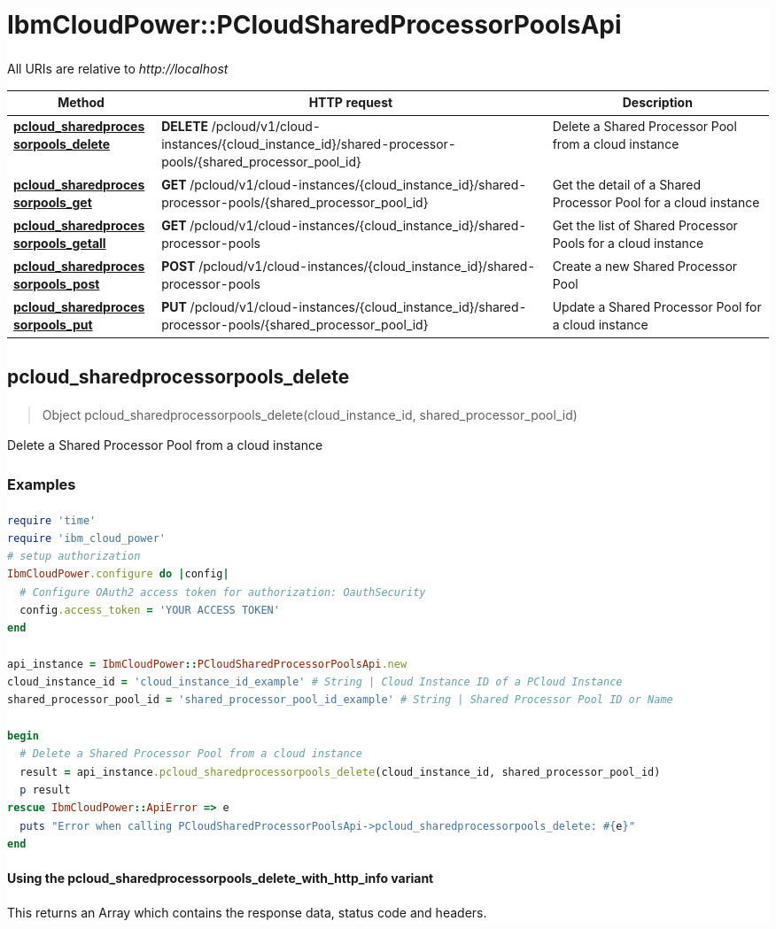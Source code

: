 # IbmCloudPower::PCloudSharedProcessorPoolsApi

All URIs are relative to *http://localhost*

| Method | HTTP request | Description |
| ------ | ------------ | ----------- |
| [**pcloud_sharedprocessorpools_delete**](PCloudSharedProcessorPoolsApi.md#pcloud_sharedprocessorpools_delete) | **DELETE** /pcloud/v1/cloud-instances/{cloud_instance_id}/shared-processor-pools/{shared_processor_pool_id} | Delete a Shared Processor Pool from a cloud instance |
| [**pcloud_sharedprocessorpools_get**](PCloudSharedProcessorPoolsApi.md#pcloud_sharedprocessorpools_get) | **GET** /pcloud/v1/cloud-instances/{cloud_instance_id}/shared-processor-pools/{shared_processor_pool_id} | Get the detail of a Shared Processor Pool for a cloud instance |
| [**pcloud_sharedprocessorpools_getall**](PCloudSharedProcessorPoolsApi.md#pcloud_sharedprocessorpools_getall) | **GET** /pcloud/v1/cloud-instances/{cloud_instance_id}/shared-processor-pools | Get the list of Shared Processor Pools for a cloud instance |
| [**pcloud_sharedprocessorpools_post**](PCloudSharedProcessorPoolsApi.md#pcloud_sharedprocessorpools_post) | **POST** /pcloud/v1/cloud-instances/{cloud_instance_id}/shared-processor-pools | Create a new Shared Processor Pool |
| [**pcloud_sharedprocessorpools_put**](PCloudSharedProcessorPoolsApi.md#pcloud_sharedprocessorpools_put) | **PUT** /pcloud/v1/cloud-instances/{cloud_instance_id}/shared-processor-pools/{shared_processor_pool_id} | Update a Shared Processor Pool for a cloud instance |


## pcloud_sharedprocessorpools_delete

> Object pcloud_sharedprocessorpools_delete(cloud_instance_id, shared_processor_pool_id)

Delete a Shared Processor Pool from a cloud instance

### Examples

```ruby
require 'time'
require 'ibm_cloud_power'
# setup authorization
IbmCloudPower.configure do |config|
  # Configure OAuth2 access token for authorization: OauthSecurity
  config.access_token = 'YOUR ACCESS TOKEN'
end

api_instance = IbmCloudPower::PCloudSharedProcessorPoolsApi.new
cloud_instance_id = 'cloud_instance_id_example' # String | Cloud Instance ID of a PCloud Instance
shared_processor_pool_id = 'shared_processor_pool_id_example' # String | Shared Processor Pool ID or Name

begin
  # Delete a Shared Processor Pool from a cloud instance
  result = api_instance.pcloud_sharedprocessorpools_delete(cloud_instance_id, shared_processor_pool_id)
  p result
rescue IbmCloudPower::ApiError => e
  puts "Error when calling PCloudSharedProcessorPoolsApi->pcloud_sharedprocessorpools_delete: #{e}"
end
```

#### Using the pcloud_sharedprocessorpools_delete_with_http_info variant

This returns an Array which contains the response data, status code and headers.
